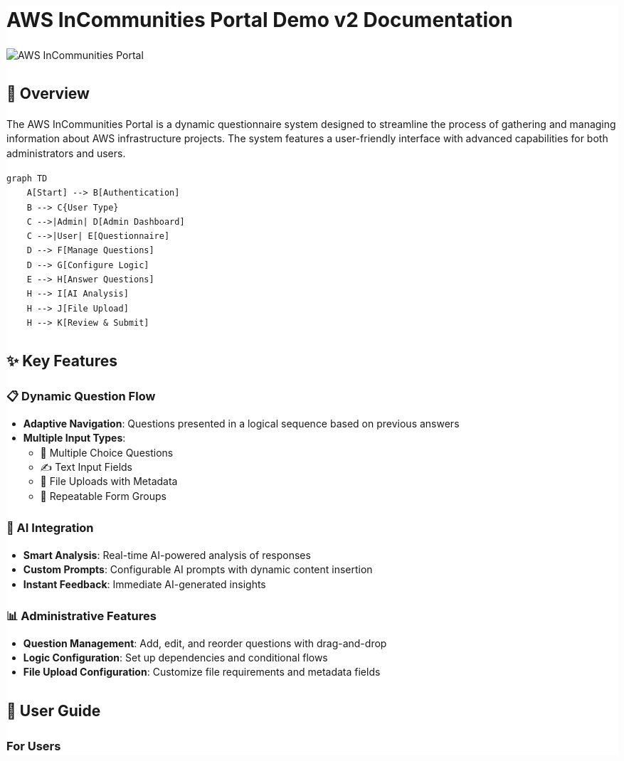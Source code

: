 # AWS InCommunities Portal Demo v2 Documentation

![AWS InCommunities Portal](https://images.unsplash.com/photo-1517245386807-bb43f82c33c4?auto=format&fit=crop&q=80&w=1200&h=400)

## 🚀 Overview

The AWS InCommunities Portal is a dynamic questionnaire system designed to streamline the process of gathering and managing information about AWS infrastructure projects. The system features a user-friendly interface with advanced capabilities for both administrators and users.

```mermaid
graph TD
    A[Start] --> B[Authentication]
    B --> C{User Type}
    C -->|Admin| D[Admin Dashboard]
    C -->|User| E[Questionnaire]
    D --> F[Manage Questions]
    D --> G[Configure Logic]
    E --> H[Answer Questions]
    H --> I[AI Analysis]
    H --> J[File Upload]
    H --> K[Review & Submit]
```

## ✨ Key Features

### 📋 Dynamic Question Flow
- **Adaptive Navigation**: Questions presented in a logical sequence based on previous answers
- **Multiple Input Types**:
  - 📝 Multiple Choice Questions
  - ✍️ Text Input Fields
  - 📁 File Uploads with Metadata
  - 🔄 Repeatable Form Groups

### 🤖 AI Integration
- **Smart Analysis**: Real-time AI-powered analysis of responses
- **Custom Prompts**: Configurable AI prompts with dynamic content insertion
- **Instant Feedback**: Immediate AI-generated insights

### 📊 Administrative Features
- **Question Management**: Add, edit, and reorder questions with drag-and-drop
- **Logic Configuration**: Set up dependencies and conditional flows
- **File Upload Configuration**: Customize file requirements and metadata fields

## 📱 User Guide

### For Users
